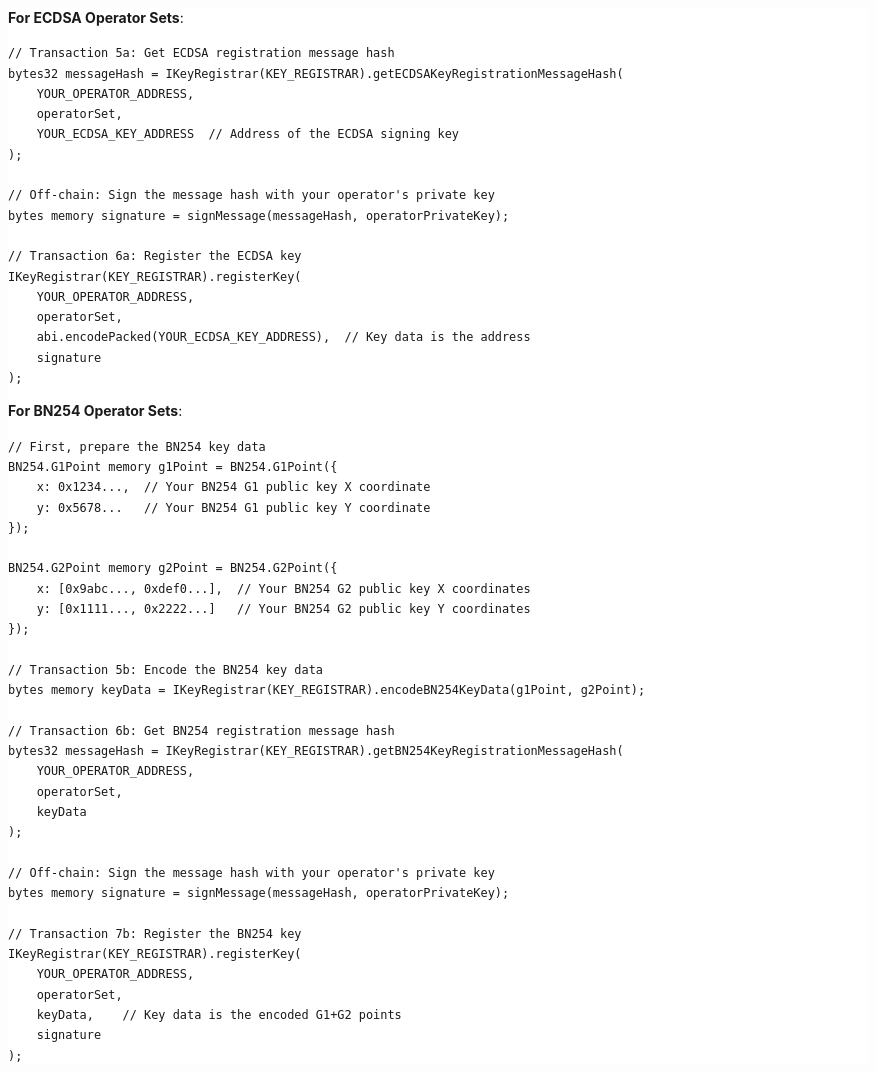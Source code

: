 **For ECDSA Operator Sets**:
```solidity
// Transaction 5a: Get ECDSA registration message hash
bytes32 messageHash = IKeyRegistrar(KEY_REGISTRAR).getECDSAKeyRegistrationMessageHash(
    YOUR_OPERATOR_ADDRESS,
    operatorSet,
    YOUR_ECDSA_KEY_ADDRESS  // Address of the ECDSA signing key
);

// Off-chain: Sign the message hash with your operator's private key
bytes memory signature = signMessage(messageHash, operatorPrivateKey);

// Transaction 6a: Register the ECDSA key
IKeyRegistrar(KEY_REGISTRAR).registerKey(
    YOUR_OPERATOR_ADDRESS,
    operatorSet,
    abi.encodePacked(YOUR_ECDSA_KEY_ADDRESS),  // Key data is the address
    signature
);
```

**For BN254 Operator Sets**:
```solidity
// First, prepare the BN254 key data
BN254.G1Point memory g1Point = BN254.G1Point({
    x: 0x1234...,  // Your BN254 G1 public key X coordinate
    y: 0x5678...   // Your BN254 G1 public key Y coordinate
});

BN254.G2Point memory g2Point = BN254.G2Point({
    x: [0x9abc..., 0xdef0...],  // Your BN254 G2 public key X coordinates
    y: [0x1111..., 0x2222...]   // Your BN254 G2 public key Y coordinates
});

// Transaction 5b: Encode the BN254 key data
bytes memory keyData = IKeyRegistrar(KEY_REGISTRAR).encodeBN254KeyData(g1Point, g2Point);

// Transaction 6b: Get BN254 registration message hash
bytes32 messageHash = IKeyRegistrar(KEY_REGISTRAR).getBN254KeyRegistrationMessageHash(
    YOUR_OPERATOR_ADDRESS,
    operatorSet,
    keyData
);

// Off-chain: Sign the message hash with your operator's private key
bytes memory signature = signMessage(messageHash, operatorPrivateKey);

// Transaction 7b: Register the BN254 key
IKeyRegistrar(KEY_REGISTRAR).registerKey(
    YOUR_OPERATOR_ADDRESS,
    operatorSet,
    keyData,    // Key data is the encoded G1+G2 points
    signature
);
```
